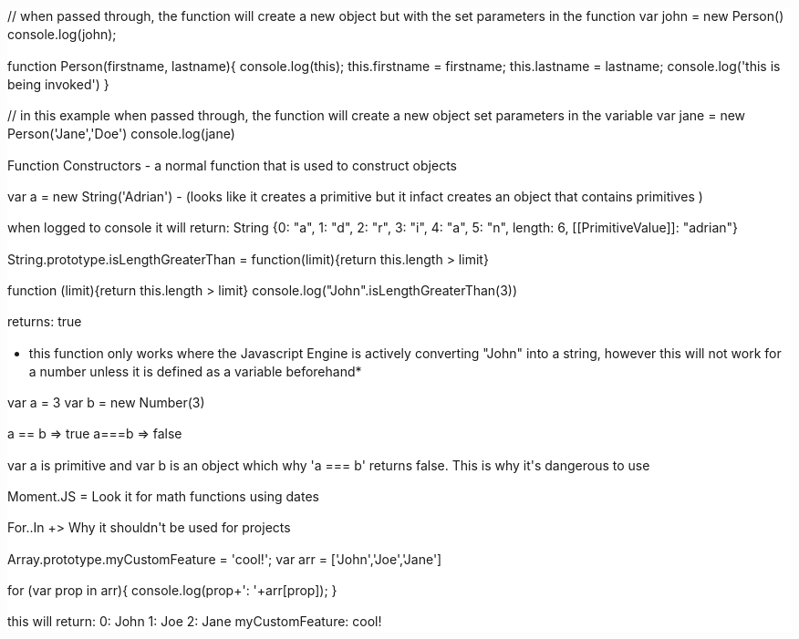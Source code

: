 // when passed through, the function will create a new object but with the set parameters in the function
var john = new Person()
console.log(john);


function Person(firstname, lastname){
  console.log(this);
  this.firstname = firstname;
  this.lastname = lastname;
  console.log('this is being invoked')
}

// in this example when passed through, the function will create a new object set parameters in the variable
var jane = new Person('Jane','Doe')
console.log(jane)


Function Constructors - a normal function that is used to construct objects

var a = new String('Adrian') - (looks like it creates a  primitive but it infact creates an object that contains primitives )

when logged to console it will return:
String {0: "a", 1: "d", 2: "r", 3: "i", 4: "a", 5: "n", length: 6, [[PrimitiveValue]]: "adrian"}

String.prototype.isLengthGreaterThan = function(limit){return this.length > limit}

function (limit){return this.length > limit}
console.log("John".isLengthGreaterThan(3))

returns: true

* this function only works where the Javascript Engine is actively converting "John" into a string, however this will not work for a number unless it is defined as a variable beforehand*


var a = 3
var b = new Number(3)

a == b  => true
a===b  => false

var a is primitive and var b is an object which why 'a === b' returns false. This is why it's dangerous to use


Moment.JS = Look it for math functions using dates


For..In +> Why it shouldn't be used for projects

Array.prototype.myCustomFeature = 'cool!';
var arr = ['John','Joe','Jane']

for (var prop in arr){
  console.log(prop+': '+arr[prop]);
}

this will return:
0: John
1: Joe
2: Jane
myCustomFeature: cool!
